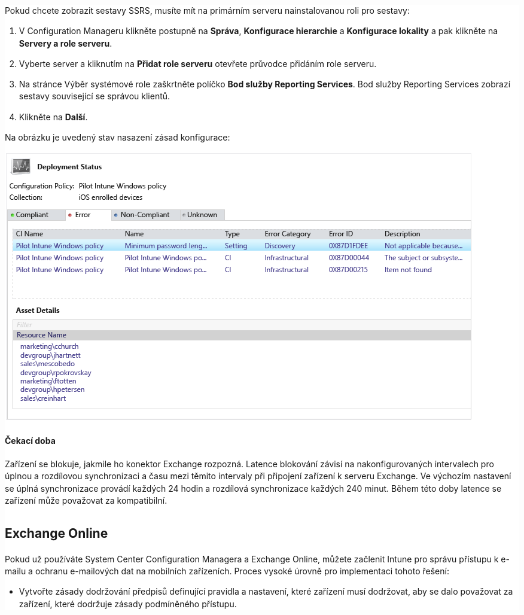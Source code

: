 Pokud chcete zobrazit sestavy SSRS, musíte mít na primárním serveru nainstalovanou roli pro sestavy:

1.  V Configuration Manageru klikněte postupně na **Správa**, **Konfigurace hierarchie** a **Konfigurace lokality** a pak klikněte na **Servery a role serveru**.

2.  Vyberte server a kliknutím na **Přidat role serveru** otevřete průvodce přidáním role serveru.

3.  Na stránce Výběr systémové role zaškrtněte políčko **Bod služby Reporting Services**. Bod služby Reporting Services zobrazí sestavy související se správou klientů.

4.  Klikněte na **Další**.

Na obrázku je uvedený stav nasazení zásad konfigurace:

![](../Image/HybridReportsDeploymentStatus.png)

#### Čekací doba
Zařízení se blokuje, jakmile ho konektor Exchange rozpozná. Latence blokování závisí na nakonfigurovaných intervalech pro úplnou a rozdílovou synchronizaci a času mezi těmito intervaly při připojení zařízení k serveru Exchange. Ve výchozím nastavení se úplná synchronizace provádí každých 24 hodin a rozdílová synchronizace každých 240 minut. Během této doby latence se zařízení může považovat za kompatibilní.

## <a name="ExchangeOnline"></a>Exchange Online
Pokud už používáte System Center Configuration Managera a Exchange Online, můžete začlenit Intune pro správu přístupu k e-mailu a ochranu e-mailových dat na mobilních zařízeních. Proces vysoké úrovně pro implementaci tohoto řešení:

-   Vytvořte zásady dodržování předpisů definující pravidla a nastavení, které zařízení musí dodržovat, aby se dalo považovat za zařízení, které dodržuje zásady podmíněného přístupu.
